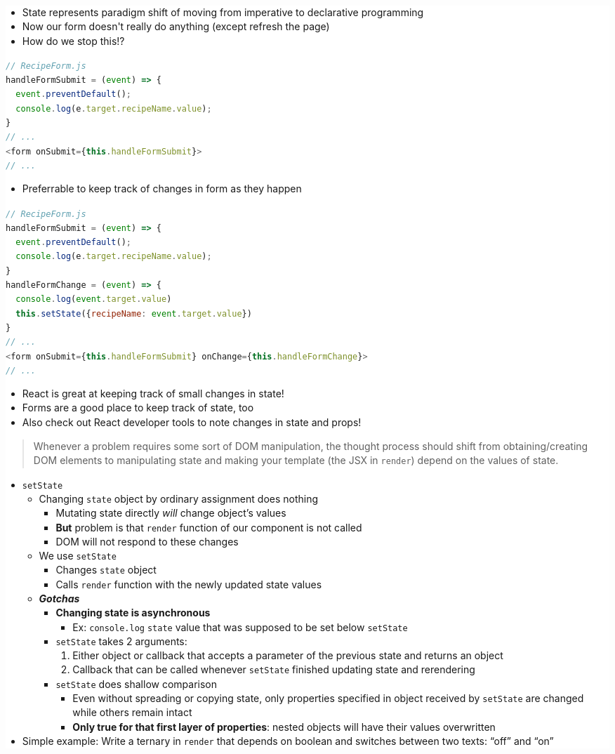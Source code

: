 - State represents paradigm shift of moving from imperative to declarative programming
- Now our form doesn't really do anything (except refresh the page)
- How do we stop this!?

```js
// RecipeForm.js
handleFormSubmit = (event) => {
  event.preventDefault();
  console.log(e.target.recipeName.value);
}
// ...
<form onSubmit={this.handleFormSubmit}>
// ...
```

- Preferrable to keep track of changes in form as they happen

```js
// RecipeForm.js
handleFormSubmit = (event) => {
  event.preventDefault();
  console.log(e.target.recipeName.value);
}
handleFormChange = (event) => {
  console.log(event.target.value)
  this.setState({recipeName: event.target.value})
}
// ...
<form onSubmit={this.handleFormSubmit} onChange={this.handleFormChange}>
// ...
```

- React is great at keeping track of small changes in state!
- Forms are a good place to keep track of state, too
- Also check out React developer tools to note changes in state and props!

> Whenever a problem requires some sort of DOM manipulation, the thought process should shift from obtaining/creating DOM elements to manipulating state and making your template (the JSX in `render`) depend on the values of state.

- `setState`
  - Changing `state` object by ordinary assignment does nothing
    - Mutating state directly _will_ change object’s values
    - **But** problem is that `render` function of our component is not called
    - DOM will not respond to these changes
  - We use `setState`
    - Changes `state` object
    - Calls `render` function with the newly updated state values
  - **_Gotchas_**
    - **Changing state is asynchronous**
      - Ex: `console.log` `state` value that was supposed to be set below `setState`
    - `setState` takes 2 arguments:
      1. Either object or callback that accepts a parameter of the previous state and returns an object
      2. Callback that can be called whenever `setState` finished updating state and rerendering
    - `setState` does shallow comparison
      - Even without spreading or copying state, only properties specified in object received by `setState` are changed while others remain intact
      - **Only true for that first layer of properties**: nested objects will have their values overwritten
- Simple example: Write a ternary in `render` that depends on boolean and switches between two texts: “off” and “on”
